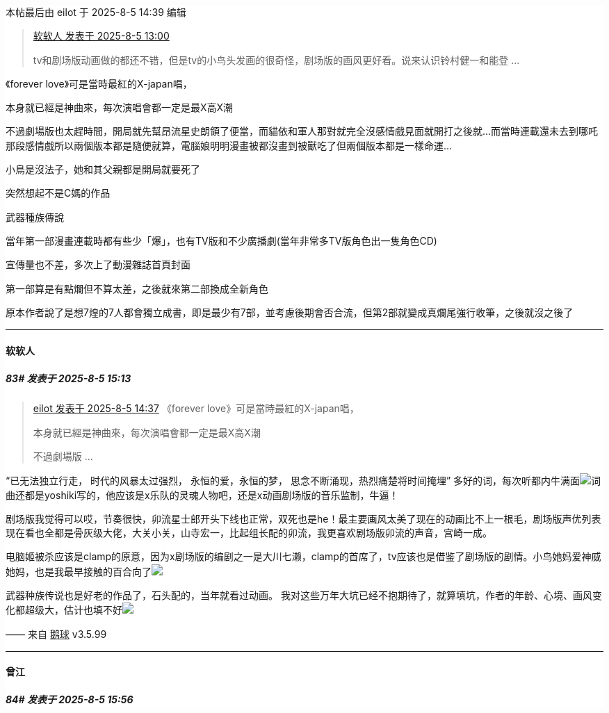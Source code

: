  本帖最后由 eilot 于 2025-8-5 14:39 编辑 
<blockquote><a href="httphttps://stage1st.com/2b/forum.php?mod=redirect&amp;goto=findpost&amp;pid=68218412&amp;ptid=2258221" target="_blank">软软人 发表于 2025-8-5 13:00</a>

tv和剧场版动画做的都还不错，但是tv的小鸟头发画的很奇怪，剧场版的画风更好看。说来认识铃村健一和能登 ...</blockquote>
《forever love》可是當時最紅的X-japan唱，

本身就已經是神曲來，每次演唱會都一定是最X高X潮

不過劇場版也太趕時間，開局就先幫昂流星史朗領了便當，而貓依和軍人那對就完全沒感情戲見面就開打之後就...而當時連載還未去到哪吒那段感情戲所以兩個版本都是隨便就算，電腦娘明明漫畫被都沒畫到被獸吃了但兩個版本都是一樣命運...

小鳥是沒法子，她和其父親都是開局就要死了

突然想起不是C媽的作品

武器種族傳說

當年第一部漫畫連載時都有些少「爆」，也有TV版和不少廣播劇(當年非常多TV版角色出一隻角色CD)

宣傳量也不差，多次上了動漫雜誌首頁封面

第一部算是有點爛但不算太差，之後就來第二部換成全新角色

原本作者說了是想7煌的7人都會獨立成書，即是最少有7部，並考慮後期會否合流，但第2部就變成真爛尾強行收筆，之後就沒之後了


*****

####  软软人  
##### 83#       发表于 2025-8-5 15:13

<blockquote><a href="httphttps://stage1st.com/2b/forum.php?mod=redirect&amp;goto=findpost&amp;pid=68218844&amp;ptid=2258221" target="_blank">eilot 发表于 2025-8-5 14:37</a>
《forever love》可是當時最紅的X-japan唱，

本身就已經是神曲來，每次演唱會都一定是最X高X潮

不過劇場版 ...</blockquote>
“已无法独立行走，
时代的风暴太过强烈，
永恒的爱，永恒的梦，
思念不断涌现，热烈痛楚将时间掩埋”
多好的词，每次听都内牛满面<img src="https://static.stage1st.com/image/smiley/face2017/136.png" referrerpolicy="no-referrer">词曲还都是yoshiki写的，他应该是x乐队的灵魂人物吧，还是x动画剧场版的音乐监制，牛逼！

剧场版我觉得可以哎，节奏很快，卯流星士郎开头下线也正常，双死也是he！最主要画风太美了现在的动画比不上一根毛，剧场版声优列表现在看也全都是骨灰级大佬，大关小关，山寺宏一，比起组长配的卯流，我更喜欢剧场版卯流的声音，宫崎一成。

电脑姬被杀应该是clamp的原意，因为x剧场版的编剧之一是大川七濑，clamp的首席了，tv应该也是借鉴了剧场版的剧情。小鸟她妈爱神威她妈，也是我最早接触的百合向了<img src="https://static.stage1st.com/image/smiley/face2017/028.png" referrerpolicy="no-referrer">

武器种族传说也是好老的作品了，石头配的，当年就看过动画。
我对这些万年大坑已经不抱期待了，就算填坑，作者的年龄、心境、画风变化都超级大，估计也填不好<img src="https://static.stage1st.com/image/smiley/face2017/028.png" referrerpolicy="no-referrer">

—— 来自 [鹅球](https://www.pgyer.com/GcUxKd4w) v3.5.99


*****

####  曾江  
##### 84#       发表于 2025-8-5 15:56
